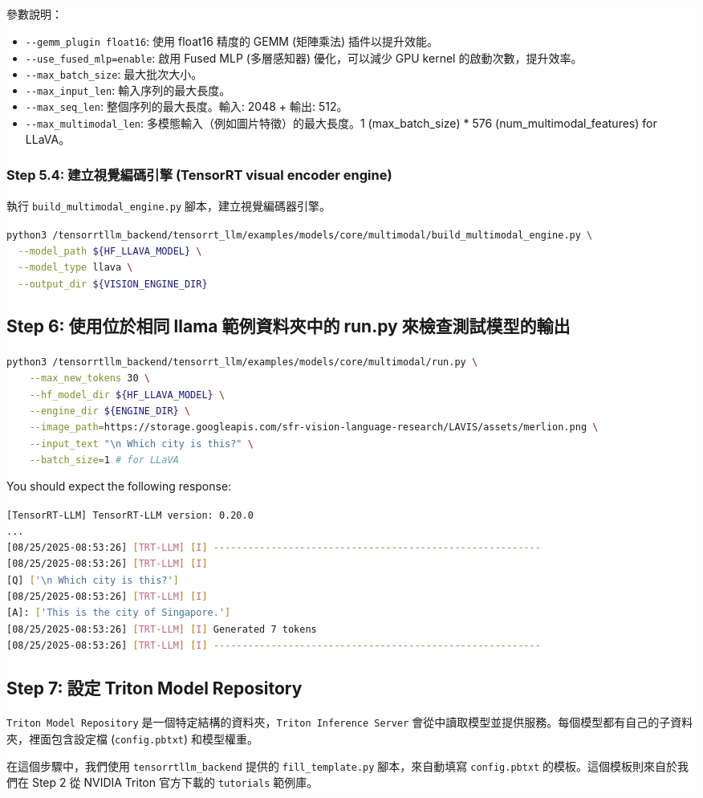 參數說明：
- `--gemm_plugin float16`: 使用 float16 精度的 GEMM (矩陣乘法) 插件以提升效能。
- `--use_fused_mlp=enable`: 啟用 Fused MLP (多層感知器) 優化，可以減少 GPU kernel 的啟動次數，提升效率。
- `--max_batch_size`: 最大批次大小。
- `--max_input_len`: 輸入序列的最大長度。
- `--max_seq_len`: 整個序列的最大長度。輸入: 2048 + 輸出: 512。
- `--max_multimodal_len`: 多模態輸入（例如圖片特徵）的最大長度。1 (max_batch_size) * 576 (num_multimodal_features) for LLaVA。

### Step 5.4: 建立視覺編碼引擎 (TensorRT visual encoder engine)

執行 `build_multimodal_engine.py` 腳本，建立視覺編碼器引擎。

```bash
python3 /tensorrtllm_backend/tensorrt_llm/examples/models/core/multimodal/build_multimodal_engine.py \
  --model_path ${HF_LLAVA_MODEL} \
  --model_type llava \
  --output_dir ${VISION_ENGINE_DIR}
```

## Step 6: 使用位於相同 llama 範例資料夾中的 run.py 來檢查測試模型的輸出

```bash
python3 /tensorrtllm_backend/tensorrt_llm/examples/models/core/multimodal/run.py \
    --max_new_tokens 30 \
    --hf_model_dir ${HF_LLAVA_MODEL} \
    --engine_dir ${ENGINE_DIR} \
    --image_path=https://storage.googleapis.com/sfr-vision-language-research/LAVIS/assets/merlion.png \
    --input_text "\n Which city is this?" \
    --batch_size=1 # for LLaVA
```

You should expect the following response:

```bash
[TensorRT-LLM] TensorRT-LLM version: 0.20.0
...
[08/25/2025-08:53:26] [TRT-LLM] [I] ---------------------------------------------------------
[08/25/2025-08:53:26] [TRT-LLM] [I]
[Q] ['\n Which city is this?']
[08/25/2025-08:53:26] [TRT-LLM] [I]
[A]: ['This is the city of Singapore.']
[08/25/2025-08:53:26] [TRT-LLM] [I] Generated 7 tokens
[08/25/2025-08:53:26] [TRT-LLM] [I] ---------------------------------------------------------
```

## Step 7: 設定 Triton Model Repository

`Triton Model Repository` 是一個特定結構的資料夾，`Triton Inference Server` 會從中讀取模型並提供服務。每個模型都有自己的子資料夾，裡面包含設定檔 (`config.pbtxt`) 和模型權重。

在這個步驟中，我們使用 `tensorrtllm_backend` 提供的 `fill_template.py` 腳本，來自動填寫 `config.pbtxt` 的模板。這個模板則來自於我們在 Step 2 從 NVIDIA Triton 官方下載的 `tutorials` 範例庫。
